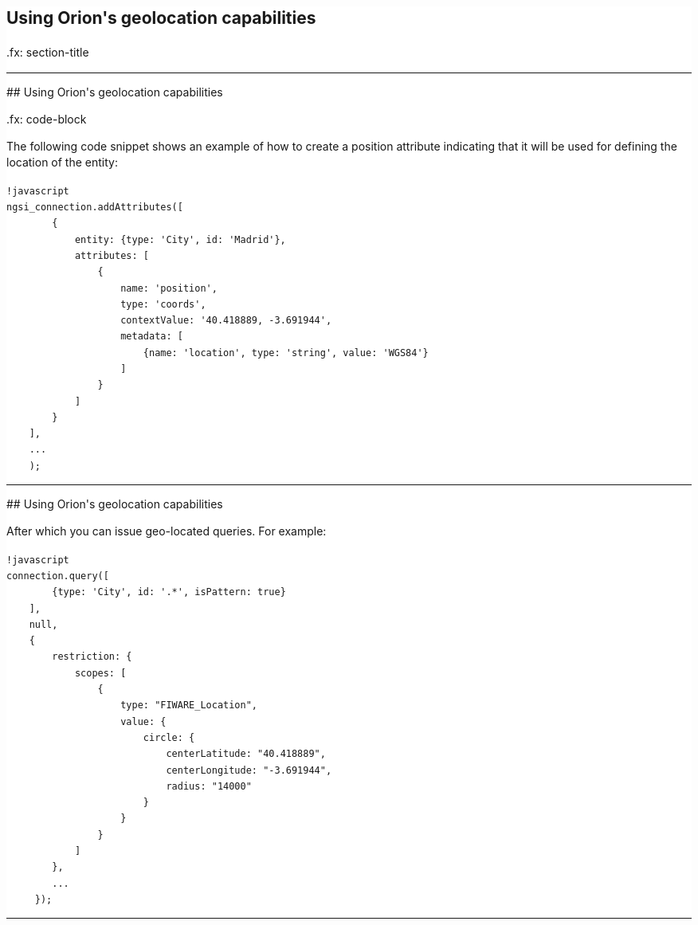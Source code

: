 

## Using Orion's geolocation capabilities

.fx: section-title

---

## Using Orion's geolocation capabilities

.fx: code-block

The following code snippet shows an example of how to create a position
attribute indicating that it will be used for defining the location of the
entity:

    !javascript
    ngsi_connection.addAttributes([
            {
                entity: {type: 'City', id: 'Madrid'},
                attributes: [
                    {
                        name: 'position',
                        type: 'coords',
                        contextValue: '40.418889, -3.691944',
                        metadata: [
                            {name: 'location', type: 'string', value: 'WGS84'}
                        ]
                    }
                ]
            }
        ],
        ...
        );

---

## Using Orion's geolocation capabilities

After which you can issue geo-located queries. For example:

    !javascript
    connection.query([
            {type: 'City', id: '.*', isPattern: true}
        ],
        null,
        {
            restriction: {
                scopes: [
                    {
                        type: "FIWARE_Location",
                        value: {
                            circle: {
                                centerLatitude: "40.418889",
                                centerLongitude: "-3.691944",
                                radius: "14000"
                            }
                        }
                    }
                ]
            },
            ...
         });

---